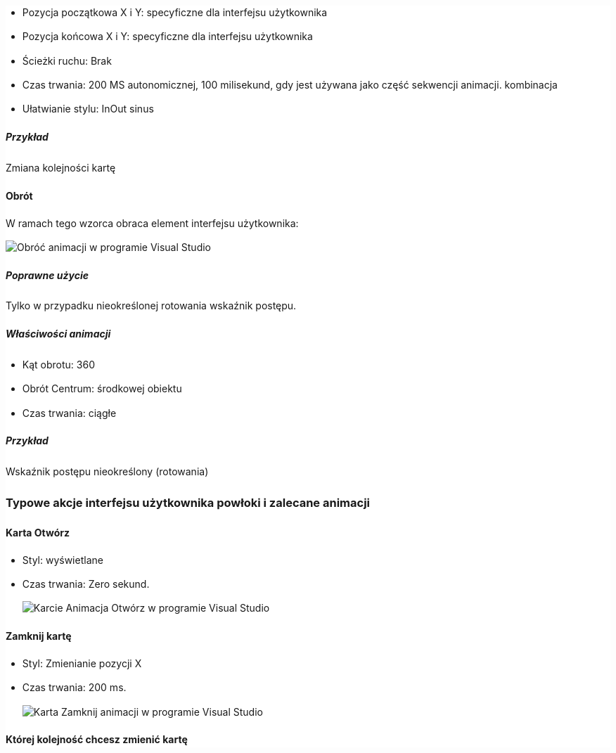 -   Pozycja początkowa X i Y: specyficzne dla interfejsu użytkownika

-   Pozycja końcowa X i Y: specyficzne dla interfejsu użytkownika

-   Ścieżki ruchu: Brak

-   Czas trwania: 200 MS autonomicznej, 100 milisekund, gdy jest używana jako część sekwencji animacji. kombinacja

-   Ułatwianie stylu: InOut sinus

##### <a name="example"></a>Przykład
 Zmiana kolejności kartę

#### <a name="rotate"></a>Obrót
 W ramach tego wzorca obraca element interfejsu użytkownika:

 ![Obróć animacji w programie Visual Studio](../../extensibility/ux-guidelines/media/1202-g-rotate.png "1202 g_Rotate")

##### <a name="correct-usage"></a>Poprawne użycie
 Tylko w przypadku nieokreślonej rotowania wskaźnik postępu.

##### <a name="animation-properties"></a>Właściwości animacji

-   Kąt obrotu: 360

-   Obrót Centrum: środkowej obiektu

-   Czas trwania: ciągłe

##### <a name="example"></a>Przykład
 Wskaźnik postępu nieokreślony (rotowania)

### <a name="common-shell-ui-actions-and-recommended-animations"></a>Typowe akcje interfejsu użytkownika powłoki i zalecane animacji

#### <a name="tab-open"></a>Karta Otwórz

- Styl: wyświetlane

- Czas trwania: Zero sekund.

  ![Karcie Animacja Otwórz w programie Visual Studio](../../extensibility/ux-guidelines/media/1202-h-tabopen.png "1202 h_TabOpen")

#### <a name="tab-close"></a>Zamknij kartę

- Styl: Zmienianie pozycji X

- Czas trwania: 200 ms.

  ![Karta Zamknij animacji w programie Visual Studio](../../extensibility/ux-guidelines/media/1202-i-tabclose.png "1202 i_TabClose")

#### <a name="tab-reorder"></a>Której kolejność chcesz zmienić kartę
